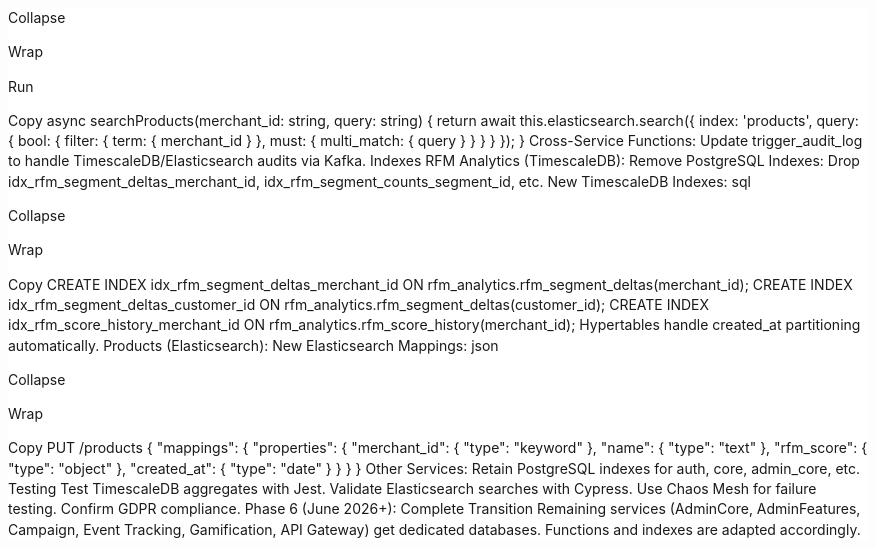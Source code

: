 Collapse

Wrap

Run

Copy
async searchProducts(merchant_id: string, query: string) {
  return await this.elasticsearch.search({
    index: 'products',
    query: { bool: { filter: { term: { merchant_id } }, must: { multi_match: { query } } } }
  });
}
Cross-Service Functions:
Update trigger_audit_log to handle TimescaleDB/Elasticsearch audits via Kafka.
Indexes
RFM Analytics (TimescaleDB):
Remove PostgreSQL Indexes:
Drop idx_rfm_segment_deltas_merchant_id, idx_rfm_segment_counts_segment_id, etc.
New TimescaleDB Indexes:
sql

Collapse

Wrap

Copy
CREATE INDEX idx_rfm_segment_deltas_merchant_id ON rfm_analytics.rfm_segment_deltas(merchant_id);
CREATE INDEX idx_rfm_segment_deltas_customer_id ON rfm_analytics.rfm_segment_deltas(customer_id);
CREATE INDEX idx_rfm_score_history_merchant_id ON rfm_analytics.rfm_score_history(merchant_id);
Hypertables handle created_at partitioning automatically.
Products (Elasticsearch):
New Elasticsearch Mappings:
json

Collapse

Wrap

Copy
PUT /products
{
  "mappings": {
    "properties": {
      "merchant_id": { "type": "keyword" },
      "name": { "type": "text" },
      "rfm_score": { "type": "object" },
      "created_at": { "type": "date" }
    }
  }
}
Other Services:
Retain PostgreSQL indexes for auth, core, admin_core, etc.
Testing
Test TimescaleDB aggregates with Jest.
Validate Elasticsearch searches with Cypress.
Use Chaos Mesh for failure testing.
Confirm GDPR compliance.
Phase 6 (June 2026+): Complete Transition
Remaining services (AdminCore, AdminFeatures, Campaign, Event Tracking, Gamification, API Gateway) get dedicated databases. Functions and indexes are adapted accordingly.
